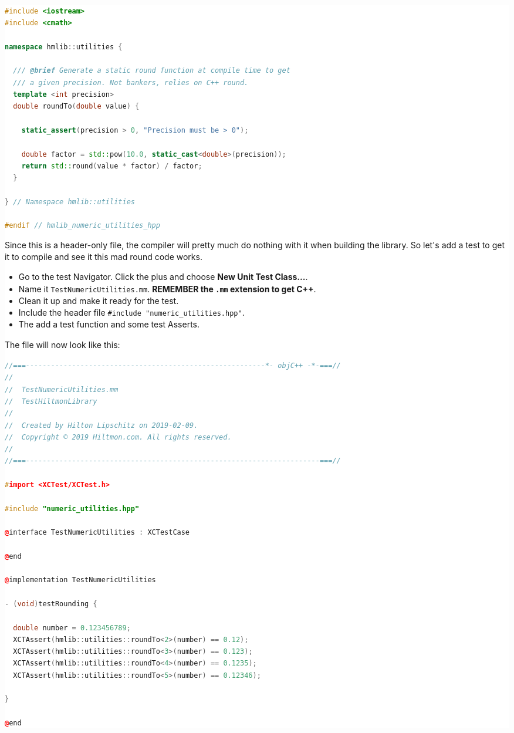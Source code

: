 ``` c++ numeric_utilities.hpp
#include <iostream>
#include <cmath>

namespace hmlib::utilities {

  /// @brief Generate a static round function at compile time to get
  /// a given precision. Not bankers, relies on C++ round.
  template <int precision>
  double roundTo(double value) {

    static_assert(precision > 0, "Precision must be > 0");

    double factor = std::pow(10.0, static_cast<double>(precision));
    return std::round(value * factor) / factor;
  }

} // Namespace hmlib::utilities

#endif // hmlib_numeric_utilities_hpp
```

Since this is a header-only file, the compiler will pretty much do nothing with it when building the library. So let's add a test to get it to compile and see it this mad round code works.

- Go to the test Navigator. Click the plus and choose **New Unit Test Class...**.
- Name it `TestNumericUtilities.mm`. **REMEMBER the `.mm` extension to get C++**.
- Clean it up and make it ready for the test.
- Include the header file `#include "numeric_utilities.hpp"`.
- The add a test function and some test Asserts.

The file will now look like this:

``` c++ TestNumericUtilities.mm
//===---------------------------------------------------------*- objC++ -*-===//
//
//  TestNumericUtilities.mm
//  TestHiltmonLibrary
//
//  Created by Hilton Lipschitz on 2019-02-09.
//  Copyright © 2019 Hiltmon.com. All rights reserved.
//
//===----------------------------------------------------------------------===//

#import <XCTest/XCTest.h>

#include "numeric_utilities.hpp"

@interface TestNumericUtilities : XCTestCase

@end

@implementation TestNumericUtilities

- (void)testRounding {

  double number = 0.123456789;
  XCTAssert(hmlib::utilities::roundTo<2>(number) == 0.12);
  XCTAssert(hmlib::utilities::roundTo<3>(number) == 0.123);
  XCTAssert(hmlib::utilities::roundTo<4>(number) == 0.1235);
  XCTAssert(hmlib::utilities::roundTo<5>(number) == 0.12346);

}

@end

```